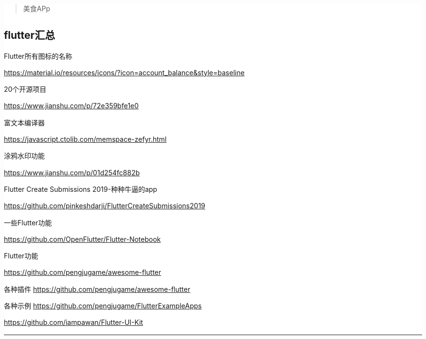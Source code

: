 > 美食APp



## flutter汇总

Flutter所有图标的名称

https://material.io/resources/icons/?icon=account_balance&style=baseline

20个开源项目

https://www.jianshu.com/p/72e359bfe1e0

富文本编译器

https://javascript.ctolib.com/memspace-zefyr.html

涂鸦水印功能

https://www.jianshu.com/p/01d254fc882b

Flutter Create Submissions 2019-种种牛逼的app

https://github.com/pinkeshdarji/FlutterCreateSubmissions2019

一些Flutter功能

https://github.com/OpenFlutter/Flutter-Notebook

Flutter功能

https://github.com/pengjugame/awesome-flutter

各种插件
https://github.com/pengjugame/awesome-flutter

各种示例
https://github.com/pengjugame/FlutterExampleApps

https://github.com/iampawan/Flutter-UI-Kit

------

